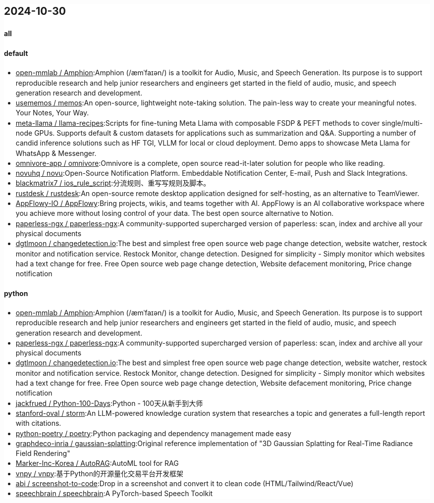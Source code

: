 ## 2024-10-30

#### all

#### default
* [open-mmlab / Amphion](https://github.com/open-mmlab/Amphion):Amphion (/æmˈfaɪən/) is a toolkit for Audio, Music, and Speech Generation. Its purpose is to support reproducible research and help junior researchers and engineers get started in the field of audio, music, and speech generation research and development.
* [usememos / memos](https://github.com/usememos/memos):An open-source, lightweight note-taking solution. The pain-less way to create your meaningful notes. Your Notes, Your Way.
* [meta-llama / llama-recipes](https://github.com/meta-llama/llama-recipes):Scripts for fine-tuning Meta Llama with composable FSDP & PEFT methods to cover single/multi-node GPUs. Supports default & custom datasets for applications such as summarization and Q&A. Supporting a number of candid inference solutions such as HF TGI, VLLM for local or cloud deployment. Demo apps to showcase Meta Llama for WhatsApp & Messenger.
* [omnivore-app / omnivore](https://github.com/omnivore-app/omnivore):Omnivore is a complete, open source read-it-later solution for people who like reading.
* [novuhq / novu](https://github.com/novuhq/novu):Open-Source Notification Platform. Embeddable Notification Center, E-mail, Push and Slack Integrations.
* [blackmatrix7 / ios_rule_script](https://github.com/blackmatrix7/ios_rule_script):分流规则、重写写规则及脚本。
* [rustdesk / rustdesk](https://github.com/rustdesk/rustdesk):An open-source remote desktop application designed for self-hosting, as an alternative to TeamViewer.
* [AppFlowy-IO / AppFlowy](https://github.com/AppFlowy-IO/AppFlowy):Bring projects, wikis, and teams together with AI. AppFlowy is an AI collaborative workspace where you achieve more without losing control of your data. The best open source alternative to Notion.
* [paperless-ngx / paperless-ngx](https://github.com/paperless-ngx/paperless-ngx):A community-supported supercharged version of paperless: scan, index and archive all your physical documents
* [dgtlmoon / changedetection.io](https://github.com/dgtlmoon/changedetection.io):The best and simplest free open source web page change detection, website watcher, restock monitor and notification service. Restock Monitor, change detection. Designed for simplicity - Simply monitor which websites had a text change for free. Free Open source web page change detection, Website defacement monitoring, Price change notification

#### python
* [open-mmlab / Amphion](https://github.com/open-mmlab/Amphion):Amphion (/æmˈfaɪən/) is a toolkit for Audio, Music, and Speech Generation. Its purpose is to support reproducible research and help junior researchers and engineers get started in the field of audio, music, and speech generation research and development.
* [paperless-ngx / paperless-ngx](https://github.com/paperless-ngx/paperless-ngx):A community-supported supercharged version of paperless: scan, index and archive all your physical documents
* [dgtlmoon / changedetection.io](https://github.com/dgtlmoon/changedetection.io):The best and simplest free open source web page change detection, website watcher, restock monitor and notification service. Restock Monitor, change detection. Designed for simplicity - Simply monitor which websites had a text change for free. Free Open source web page change detection, Website defacement monitoring, Price change notification
* [jackfrued / Python-100-Days](https://github.com/jackfrued/Python-100-Days):Python - 100天从新手到大师
* [stanford-oval / storm](https://github.com/stanford-oval/storm):An LLM-powered knowledge curation system that researches a topic and generates a full-length report with citations.
* [python-poetry / poetry](https://github.com/python-poetry/poetry):Python packaging and dependency management made easy
* [graphdeco-inria / gaussian-splatting](https://github.com/graphdeco-inria/gaussian-splatting):Original reference implementation of "3D Gaussian Splatting for Real-Time Radiance Field Rendering"
* [Marker-Inc-Korea / AutoRAG](https://github.com/Marker-Inc-Korea/AutoRAG):AutoML tool for RAG
* [vnpy / vnpy](https://github.com/vnpy/vnpy):基于Python的开源量化交易平台开发框架
* [abi / screenshot-to-code](https://github.com/abi/screenshot-to-code):Drop in a screenshot and convert it to clean code (HTML/Tailwind/React/Vue)
* [speechbrain / speechbrain](https://github.com/speechbrain/speechbrain):A PyTorch-based Speech Toolkit